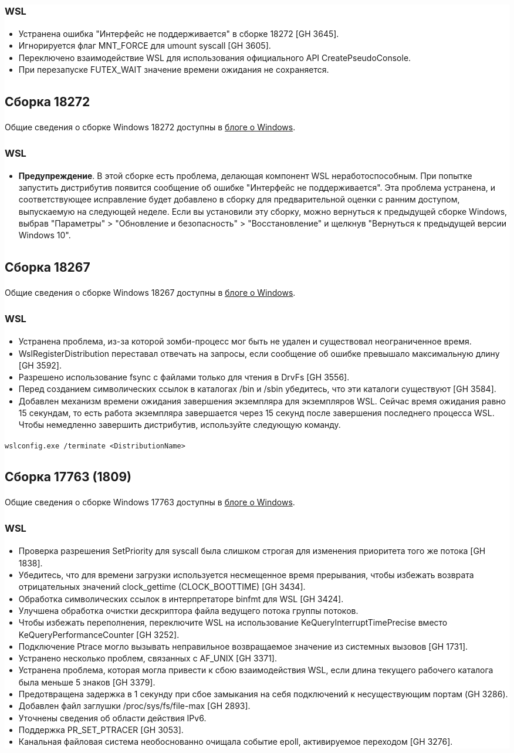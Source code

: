 ### <a name="wsl"></a>WSL
* Устранена ошибка "Интерфейс не поддерживается" в сборке 18272 [GH 3645].
* Игнорируется флаг MNT_FORCE для umount syscall [GH 3605].
* Переключено взаимодействие WSL для использования официального API CreatePseudoConsole.
* При перезапуске FUTEX_WAIT значение времени ожидания не сохраняется.

## <a name="build-18272"></a>Сборка 18272
Общие сведения о сборке Windows 18272 доступны в [блоге о Windows](https://blogs.windows.com/windowsexperience/2018/10/31/announcing-windows-10-insider-preview-build-18272/).

### <a name="wsl"></a>WSL
* **Предупреждение**. В этой сборке есть проблема, делающая компонент WSL неработоспособным. При попытке запустить дистрибутив появится сообщение об ошибке "Интерфейс не поддерживается". Эта проблема устранена, и соответствующее исправление будет добавлено в сборку для предварительной оценки с ранним доступом, выпускаемую на следующей неделе. Если вы установили эту сборку, можно вернуться к предыдущей сборке Windows, выбрав "Параметры" > "Обновление и безопасность" > "Восстановление" и щелкнув "Вернуться к предыдущей версии Windows 10".

## <a name="build-18267"></a>Сборка 18267
Общие сведения о сборке Windows 18267 доступны в [блоге о Windows](https://blogs.windows.com/windowsexperience/2018/10/24/announcing-windows-10-insider-preview-build-18267/).

### <a name="wsl"></a>WSL
* Устранена проблема, из-за которой зомби-процесс мог быть не удален и существовал неограниченное время.
* WslRegisterDistribution переставал отвечать на запросы, если сообщение об ошибке превышало максимальную длину [GH 3592].
* Разрешено использование fsync с файлами только для чтения в DrvFs [GH 3556].
* Перед созданием символических ссылок в каталогах /bin и /sbin убедитесь, что эти каталоги существуют [GH 3584].
* Добавлен механизм времени ожидания завершения экземпляра для экземпляров WSL. Сейчас время ожидания равно 15 секундам, то есть работа экземпляра завершается через 15 секунд после завершения последнего процесса WSL. Чтобы немедленно завершить дистрибутив, используйте следующую команду.
```
wslconfig.exe /terminate <DistributionName>
```

## <a name="build-17763-1809"></a>Сборка 17763 (1809)
Общие сведения о сборке Windows 17763 доступны в [блоге о Windows](https://blogs.windows.com/windowsexperience/2018/10/02/how-to-get-the-windows-10-october-2018-update/).

### <a name="wsl"></a>WSL
* Проверка разрешения SetPriority для syscall была слишком строгая для изменения приоритета того же потока [GH 1838].
* Убедитесь, что для времени загрузки используется несмещенное время прерывания, чтобы избежать возврата отрицательных значений clock_gettime (CLOCK_BOOTTIME) [GH 3434].
* Обработка символических ссылок в интерпретаторе binfmt для WSL [GH 3424].
* Улучшена обработка очистки дескриптора файла ведущего потока группы потоков.
* Чтобы избежать переполнения, переключите WSL на использование KeQueryInterruptTimePrecise вместо KeQueryPerformanceCounter [GH 3252].
* Подключение Ptrace могло вызывать неправильное возвращаемое значение из системных вызовов [GH 1731].
* Устранено несколько проблем, связанных с AF_UNIX [GH 3371].
* Устранена проблема, которая могла привести к сбою взаимодействия WSL, если длина текущего рабочего каталога была меньше 5 знаков [GH 3379].
* Предотвращена задержка в 1 секунду при сбое замыкания на себя подключений к несуществующим портам (GH 3286).
* Добавлен файл заглушки /proc/sys/fs/file-max [GH 2893].
* Уточнены сведения об области действия IPv6.
* Поддержка PR_SET_PTRACER [GH 3053].
* Канальная файловая система необоснованно очищала событие epoll, активируемое переходом [GH 3276].